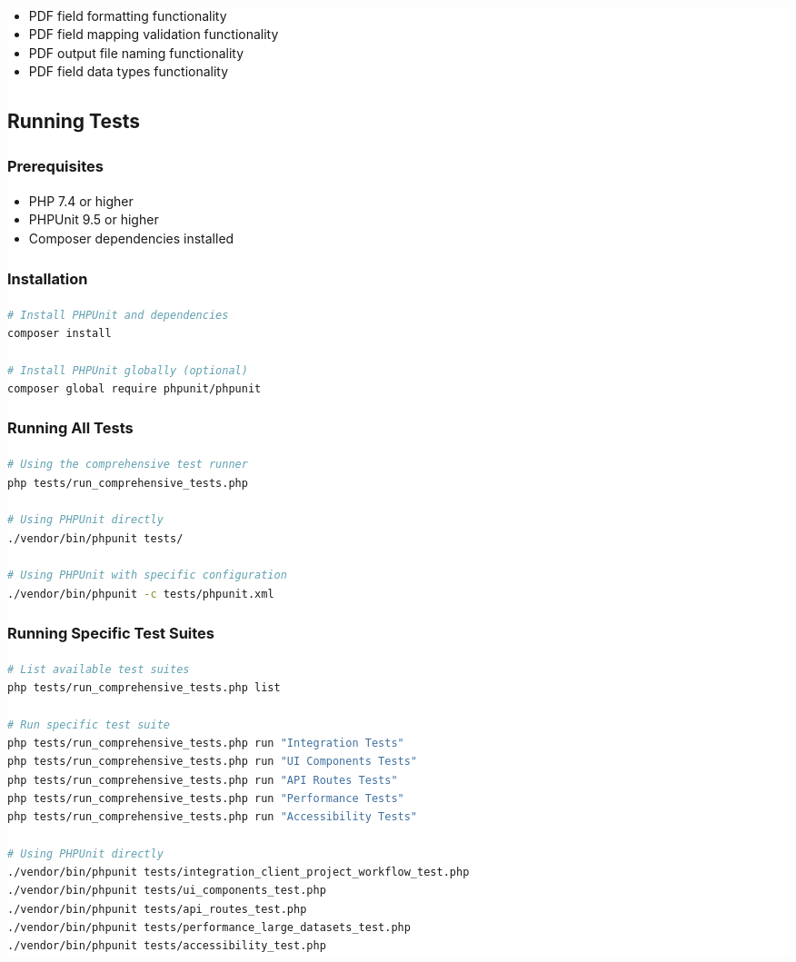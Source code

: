 - PDF field formatting functionality
- PDF field mapping validation functionality
- PDF output file naming functionality
- PDF field data types functionality

## Running Tests

### Prerequisites
- PHP 7.4 or higher
- PHPUnit 9.5 or higher
- Composer dependencies installed

### Installation
```bash
# Install PHPUnit and dependencies
composer install

# Install PHPUnit globally (optional)
composer global require phpunit/phpunit
```

### Running All Tests
```bash
# Using the comprehensive test runner
php tests/run_comprehensive_tests.php

# Using PHPUnit directly
./vendor/bin/phpunit tests/

# Using PHPUnit with specific configuration
./vendor/bin/phpunit -c tests/phpunit.xml
```

### Running Specific Test Suites
```bash
# List available test suites
php tests/run_comprehensive_tests.php list

# Run specific test suite
php tests/run_comprehensive_tests.php run "Integration Tests"
php tests/run_comprehensive_tests.php run "UI Components Tests"
php tests/run_comprehensive_tests.php run "API Routes Tests"
php tests/run_comprehensive_tests.php run "Performance Tests"
php tests/run_comprehensive_tests.php run "Accessibility Tests"

# Using PHPUnit directly
./vendor/bin/phpunit tests/integration_client_project_workflow_test.php
./vendor/bin/phpunit tests/ui_components_test.php
./vendor/bin/phpunit tests/api_routes_test.php
./vendor/bin/phpunit tests/performance_large_datasets_test.php
./vendor/bin/phpunit tests/accessibility_test.php
```
